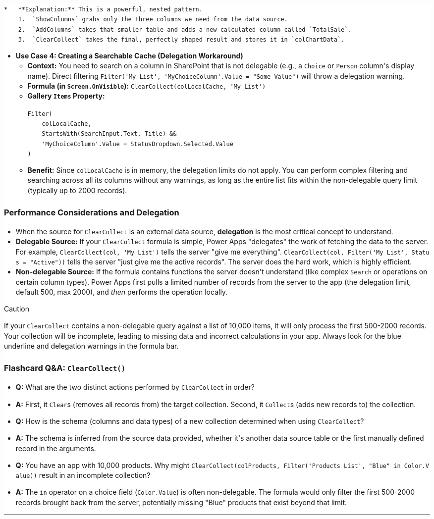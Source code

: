     *   **Explanation:** This is a powerful, nested pattern.
        1.  `ShowColumns` grabs only the three columns we need from the data source.
        2.  `AddColumns` takes that smaller table and adds a new calculated column called `TotalSale`.
        3.  `ClearCollect` takes the final, perfectly shaped result and stores it in `colChartData`.

*   **Use Case 4: Creating a Searchable Cache (Delegation Workaround)**
    *   **Context:** You need to search on a column in SharePoint that is not delegable (e.g., a `Choice` or `Person` column's display name). Direct filtering `Filter('My List', 'MyChoiceColumn'.Value = "Some Value")` will throw a delegation warning.
    *   **Formula (in `Screen.OnVisible`):** `ClearCollect(colLocalCache, 'My List')`
    *   **Gallery `Items` Property:**
        ```powerapps
        Filter(
            colLocalCache,
            StartsWith(SearchInput.Text, Title) &&
            'MyChoiceColumn'.Value = StatusDropdown.Selected.Value
        )
        ```
    *   **Benefit:** Since `colLocalCache` is in memory, the delegation limits do not apply. You can perform complex filtering and searching across all its columns without any warnings, as long as the entire list fits within the non-delegable query limit (typically up to 2000 records).

### Performance Considerations and Delegation

*   When the source for `ClearCollect` is an external data source, **delegation** is the most critical concept to understand.
*   **Delegable Source:** If your `ClearCollect` formula is simple, Power Apps "delegates" the work of fetching the data to the server. For example, `ClearCollect(col, 'My List')` tells the server "give me everything". `ClearCollect(col, Filter('My List', Status = "Active"))` tells the server "just give me the active records". The server does the hard work, which is highly efficient.
*   **Non-delegable Source:** If the formula contains functions the server doesn't understand (like complex `Search` or operations on certain column types), Power Apps first pulls a limited number of records from the server to the app (the delegation limit, default 500, max 2000), and *then* performs the operation locally.
> [!CAUTION]
> If your `ClearCollect` contains a non-delegable query against a list of 10,000 items, it will only process the first 500-2000 records. Your collection will be incomplete, leading to missing data and incorrect calculations in your app. Always look for the blue underline and delegation warnings in the formula bar.

### Flashcard Q&A: `ClearCollect()`

*   **Q:** What are the two distinct actions performed by `ClearCollect` in order?
*   **A:** First, it `Clear`s (removes all records from) the target collection. Second, it `Collect`s (adds new records to) the collection.

*   **Q:** How is the schema (columns and data types) of a new collection determined when using `ClearCollect`?
*   **A:** The schema is inferred from the source data provided, whether it's another data source table or the first manually defined record in the arguments.

*   **Q:** You have an app with 10,000 products. Why might `ClearCollect(colProducts, Filter('Products List', "Blue" in Color.Value))` result in an incomplete collection?
*   **A:** The `in` operator on a choice field (`Color.Value`) is often non-delegable. The formula would only filter the first 500-2000 records brought back from the server, potentially missing "Blue" products that exist beyond that limit.

---